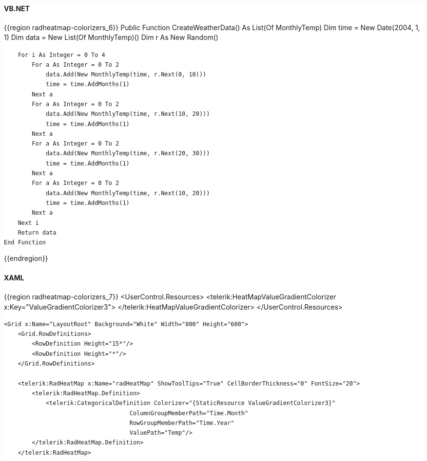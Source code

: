 #### __VB.NET__
{{region radheatmap-colorizers_6}}
	Public Function CreateWeatherData() As List(Of MonthlyTemp)
		Dim time = New Date(2004, 1, 1)
		Dim data = New List(Of MonthlyTemp)()
		Dim r As New Random()
	
		For i As Integer = 0 To 4
			For a As Integer = 0 To 2
				data.Add(New MonthlyTemp(time, r.Next(0, 10)))
				time = time.AddMonths(1)
			Next a
			For a As Integer = 0 To 2
				data.Add(New MonthlyTemp(time, r.Next(10, 20)))
				time = time.AddMonths(1)
			Next a
			For a As Integer = 0 To 2
				data.Add(New MonthlyTemp(time, r.Next(20, 30)))
				time = time.AddMonths(1)
			Next a
			For a As Integer = 0 To 2
				data.Add(New MonthlyTemp(time, r.Next(10, 20)))
				time = time.AddMonths(1)
			Next a
		Next i
		Return data
	End Function
{{endregion}}

#### __XAML__
{{region radheatmap-colorizers_7}}
	<UserControl.Resources>
	    <telerik:HeatMapValueGradientColorizer x:Key="ValueGradientColorizer3">
	        <GradientStop Offset="0" Color="Blue" />
	        <GradientStop Offset="1" Color="Red" />
	    </telerik:HeatMapValueGradientColorizer>
	</UserControl.Resources>
	
	<Grid x:Name="LayoutRoot" Background="White" Width="800" Height="600">
	    <Grid.RowDefinitions>
	        <RowDefinition Height="15*"/>
	        <RowDefinition Height="*"/>
	    </Grid.RowDefinitions>
	
	    <telerik:RadHeatMap x:Name="radHeatMap" ShowToolTips="True" CellBorderThickness="0" FontSize="20">
	        <telerik:RadHeatMap.Definition>
	            <telerik:CategoricalDefinition Colorizer="{StaticResource ValueGradientColorizer3}"
	                                    ColumnGroupMemberPath="Time.Month"
	                                    RowGroupMemberPath="Time.Year"
	                                    ValuePath="Temp"/>
	        </telerik:RadHeatMap.Definition>
	    </telerik:RadHeatMap>
	